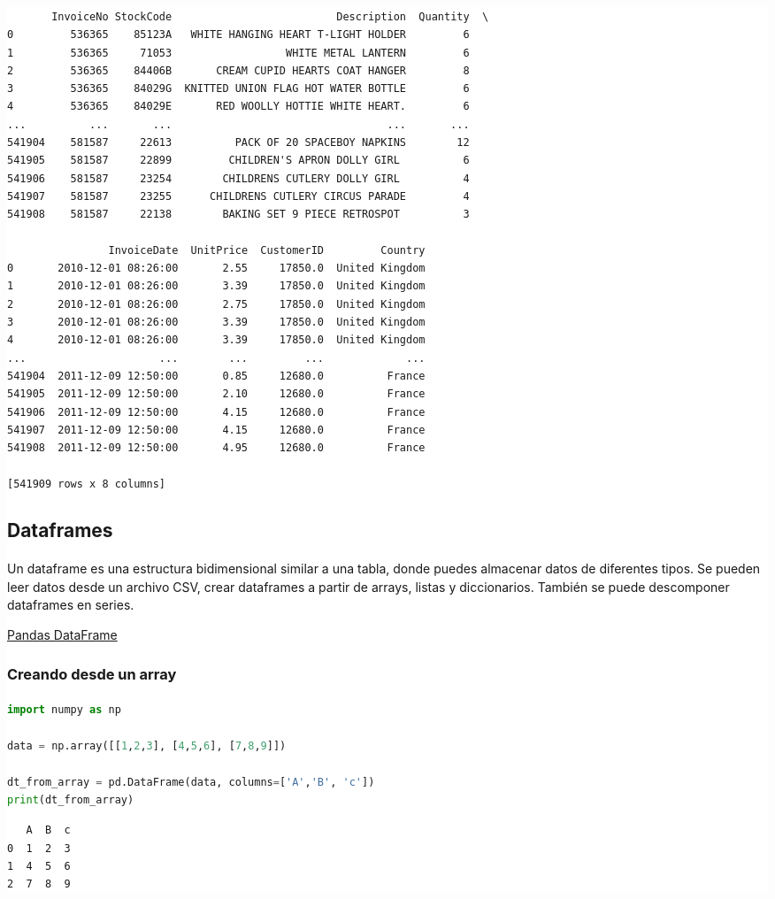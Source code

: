 ```
       InvoiceNo StockCode                          Description  Quantity  \
0         536365    85123A   WHITE HANGING HEART T-LIGHT HOLDER         6   
1         536365     71053                  WHITE METAL LANTERN         6   
2         536365    84406B       CREAM CUPID HEARTS COAT HANGER         8   
3         536365    84029G  KNITTED UNION FLAG HOT WATER BOTTLE         6   
4         536365    84029E       RED WOOLLY HOTTIE WHITE HEART.         6   
...          ...       ...                                  ...       ...   
541904    581587     22613          PACK OF 20 SPACEBOY NAPKINS        12   
541905    581587     22899         CHILDREN'S APRON DOLLY GIRL          6   
541906    581587     23254        CHILDRENS CUTLERY DOLLY GIRL          4   
541907    581587     23255      CHILDRENS CUTLERY CIRCUS PARADE         4   
541908    581587     22138        BAKING SET 9 PIECE RETROSPOT          3   

                InvoiceDate  UnitPrice  CustomerID         Country  
0       2010-12-01 08:26:00       2.55     17850.0  United Kingdom  
1       2010-12-01 08:26:00       3.39     17850.0  United Kingdom  
2       2010-12-01 08:26:00       2.75     17850.0  United Kingdom  
3       2010-12-01 08:26:00       3.39     17850.0  United Kingdom  
4       2010-12-01 08:26:00       3.39     17850.0  United Kingdom  
...                     ...        ...         ...             ...  
541904  2011-12-09 12:50:00       0.85     12680.0          France  
541905  2011-12-09 12:50:00       2.10     12680.0          France  
541906  2011-12-09 12:50:00       4.15     12680.0          France  
541907  2011-12-09 12:50:00       4.15     12680.0          France  
541908  2011-12-09 12:50:00       4.95     12680.0          France  

[541909 rows x 8 columns]
```

## Dataframes

Un dataframe es una estructura bidimensional similar a una tabla, donde puedes almacenar datos de diferentes tipos. Se pueden leer datos desde un archivo CSV, crear dataframes a partir de arrays, listas y diccionarios. También se puede descomponer dataframes en series.

[Pandas DataFrame](https://pandas.pydata.org/docs/reference/api/pandas.DataFrame.html)

### Creando desde un array
```python
import numpy as np

data = np.array([[1,2,3], [4,5,6], [7,8,9]])

dt_from_array = pd.DataFrame(data, columns=['A','B', 'c'])
print(dt_from_array)
```
```
   A  B  c
0  1  2  3
1  4  5  6
2  7  8  9
```
